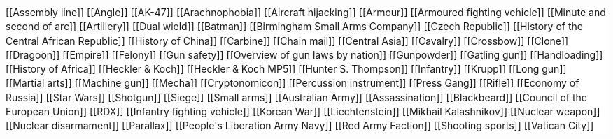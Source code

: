 [[Assembly line]]
[[Angle]]
[[AK-47]]
[[Arachnophobia]]
[[Aircraft hijacking]]
[[Armour]]
[[Armoured fighting vehicle]]
[[Minute and second of arc]]
[[Artillery]]
[[Dual wield]]
[[Batman]]
[[Birmingham Small Arms Company]]
[[Czech Republic]]
[[History of the Central African Republic]]
[[History of China]]
[[Carbine]]
[[Chain mail]]
[[Central Asia]]
[[Cavalry]]
[[Crossbow]]
[[Clone]]
[[Dragoon]]
[[Empire]]
[[Felony]]
[[Gun safety]]
[[Overview of gun laws by nation]]
[[Gunpowder]]
[[Gatling gun]]
[[Handloading]]
[[History of Africa]]
[[Heckler & Koch]]
[[Heckler & Koch MP5]]
[[Hunter S. Thompson]]
[[Infantry]]
[[Krupp]]
[[Long gun]]
[[Martial arts]]
[[Machine gun]]
[[Mecha]]
[[Cryptonomicon]]
[[Percussion instrument]]
[[Press Gang]]
[[Rifle]]
[[Economy of Russia]]
[[Star Wars]]
[[Shotgun]]
[[Siege]]
[[Small arms]]
[[Australian Army]]
[[Assassination]]
[[Blackbeard]]
[[Council of the European Union]]
[[RDX]]
[[Infantry fighting vehicle]]
[[Korean War]]
[[Liechtenstein]]
[[Mikhail Kalashnikov]]
[[Nuclear weapon]]
[[Nuclear disarmament]]
[[Parallax]]
[[People's Liberation Army Navy]]
[[Red Army Faction]]
[[Shooting sports]]
[[Vatican City]]